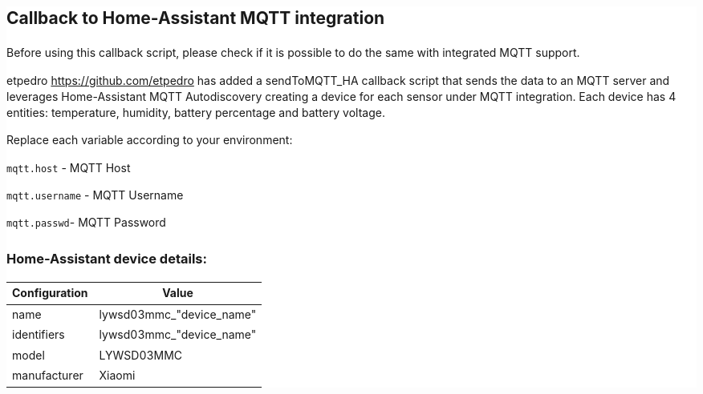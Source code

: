 
## Callback to Home-Assistant MQTT integration
Before using this callback script, please check if it is possible to do the same with integrated MQTT support.

etpedro https://github.com/etpedro has added a sendToMQTT_HA callback script that sends the data to an MQTT server and leverages Home-Assistant MQTT Autodiscovery creating a device for each sensor under MQTT integration. Each device has 4 entities: temperature, humidity, battery percentage and battery voltage.

Replace each variable according to your environment:

`mqtt.host` - MQTT Host

`mqtt.username` - MQTT Username

`mqtt.passwd`- MQTT Password


### Home-Assistant device details:


| Configuration | Value                    |
| ------------- | ------------------------ |
|name           | lywsd03mmc_"device_name" |
|identifiers    | lywsd03mmc_"device_name" |
|model          | LYWSD03MMC               |
|manufacturer   | Xiaomi                   |
